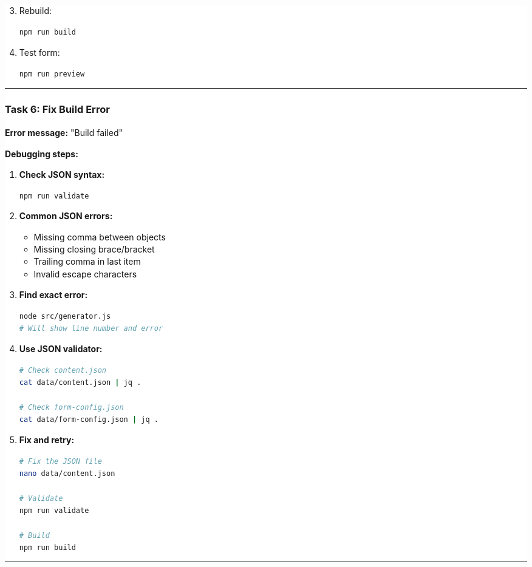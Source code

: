 3. Rebuild:
   ```bash
   npm run build
   ```

4. Test form:
   ```bash
   npm run preview
   ```

---

### Task 6: Fix Build Error

**Error message:** "Build failed"

**Debugging steps:**

1. **Check JSON syntax:**
   ```bash
   npm run validate
   ```

2. **Common JSON errors:**
   - Missing comma between objects
   - Missing closing brace/bracket
   - Trailing comma in last item
   - Invalid escape characters

3. **Find exact error:**
   ```bash
   node src/generator.js
   # Will show line number and error
   ```

4. **Use JSON validator:**
   ```bash
   # Check content.json
   cat data/content.json | jq .

   # Check form-config.json
   cat data/form-config.json | jq .
   ```

5. **Fix and retry:**
   ```bash
   # Fix the JSON file
   nano data/content.json

   # Validate
   npm run validate

   # Build
   npm run build
   ```

---
